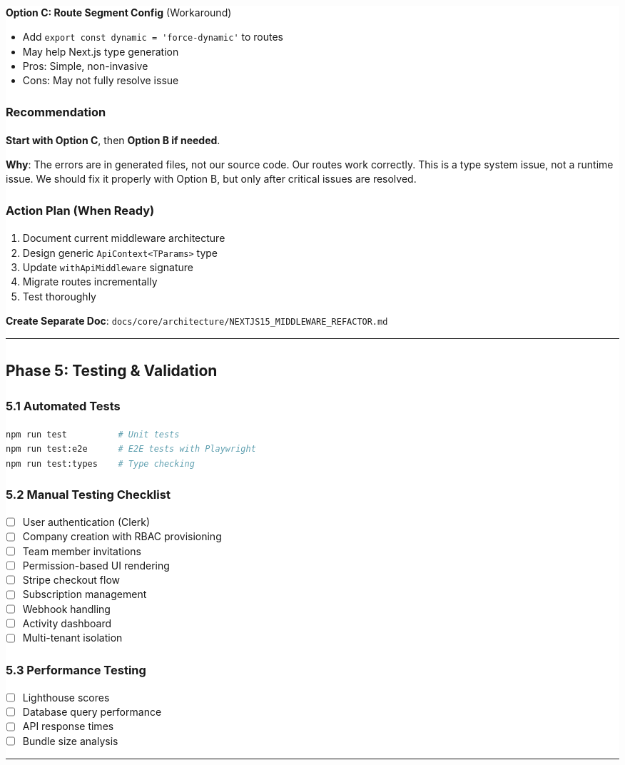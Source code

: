 **Option C: Route Segment Config** (Workaround)
- Add `export const dynamic = 'force-dynamic'` to routes
- May help Next.js type generation
- Pros: Simple, non-invasive
- Cons: May not fully resolve issue

### Recommendation
**Start with Option C**, then **Option B if needed**.

**Why**: The errors are in generated files, not our source code. Our routes work correctly. This is a type system issue, not a runtime issue. We should fix it properly with Option B, but only after critical issues are resolved.

### Action Plan (When Ready)
1. Document current middleware architecture
2. Design generic `ApiContext<TParams>` type
3. Update `withApiMiddleware` signature
4. Migrate routes incrementally
5. Test thoroughly

**Create Separate Doc**: `docs/core/architecture/NEXTJS15_MIDDLEWARE_REFACTOR.md`

---

## Phase 5: Testing & Validation

### 5.1 Automated Tests
```bash
npm run test          # Unit tests
npm run test:e2e      # E2E tests with Playwright
npm run test:types    # Type checking
```

### 5.2 Manual Testing Checklist
- [ ] User authentication (Clerk)
- [ ] Company creation with RBAC provisioning
- [ ] Team member invitations
- [ ] Permission-based UI rendering
- [ ] Stripe checkout flow
- [ ] Subscription management
- [ ] Webhook handling
- [ ] Activity dashboard
- [ ] Multi-tenant isolation

### 5.3 Performance Testing
- [ ] Lighthouse scores
- [ ] Database query performance
- [ ] API response times
- [ ] Bundle size analysis

---
